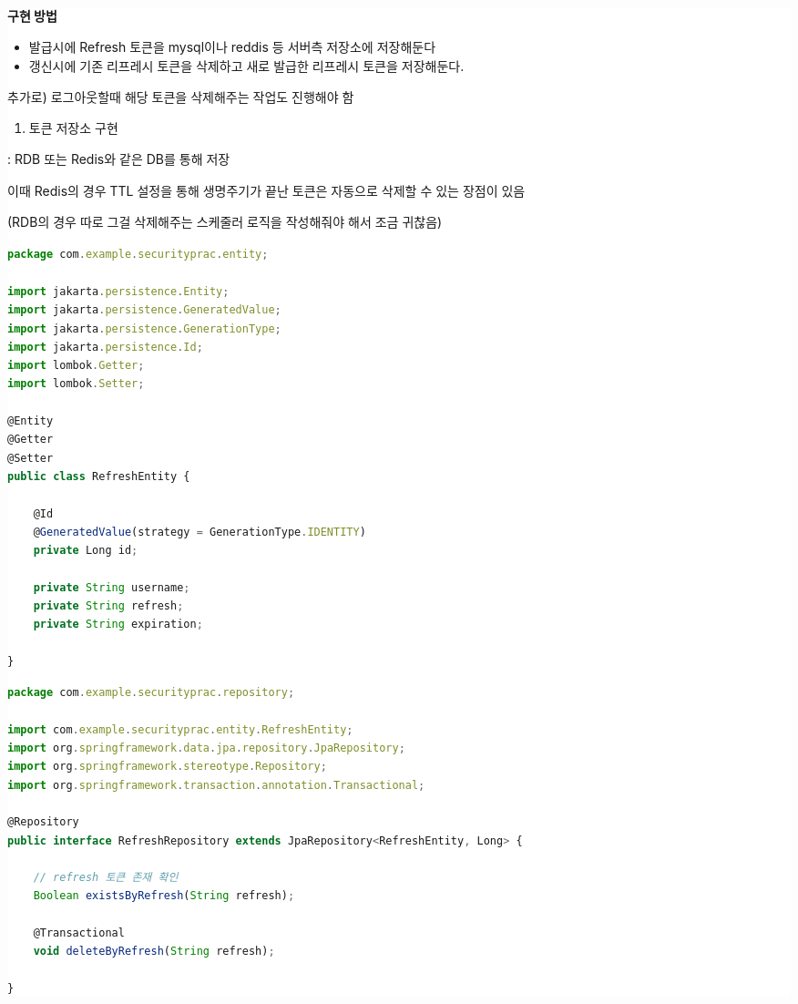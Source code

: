 **구현 방법**

- 발급시에 Refresh 토큰을 mysql이나 reddis 등 서버측 저장소에 저장해둔다
- 갱신시에 기존 리프레시 토큰을 삭제하고 새로 발급한 리프레시 토큰을 저장해둔다.

추가로) 로그아웃할때 해당 토큰을 삭제해주는 작업도 진행해야 함

1. 토큰 저장소 구현

: RDB 또는 Redis와 같은 DB를 통해 저장 

이때 Redis의 경우 TTL 설정을 통해 생명주기가 끝난 토큰은 자동으로 삭제할 수 있는 장점이 있음 

(RDB의 경우 따로 그걸 삭제해주는 스케줄러 로직을 작성해줘야 해서 조금 귀찮음)

```jsx
package com.example.securityprac.entity;

import jakarta.persistence.Entity;
import jakarta.persistence.GeneratedValue;
import jakarta.persistence.GenerationType;
import jakarta.persistence.Id;
import lombok.Getter;
import lombok.Setter;

@Entity
@Getter
@Setter
public class RefreshEntity {

    @Id
    @GeneratedValue(strategy = GenerationType.IDENTITY)
    private Long id;

    private String username;
    private String refresh;
    private String expiration;

}

```

```jsx
package com.example.securityprac.repository;

import com.example.securityprac.entity.RefreshEntity;
import org.springframework.data.jpa.repository.JpaRepository;
import org.springframework.stereotype.Repository;
import org.springframework.transaction.annotation.Transactional;

@Repository
public interface RefreshRepository extends JpaRepository<RefreshEntity, Long> {

    // refresh 토큰 존재 확인
    Boolean existsByRefresh(String refresh);

    @Transactional
    void deleteByRefresh(String refresh);

}

```
